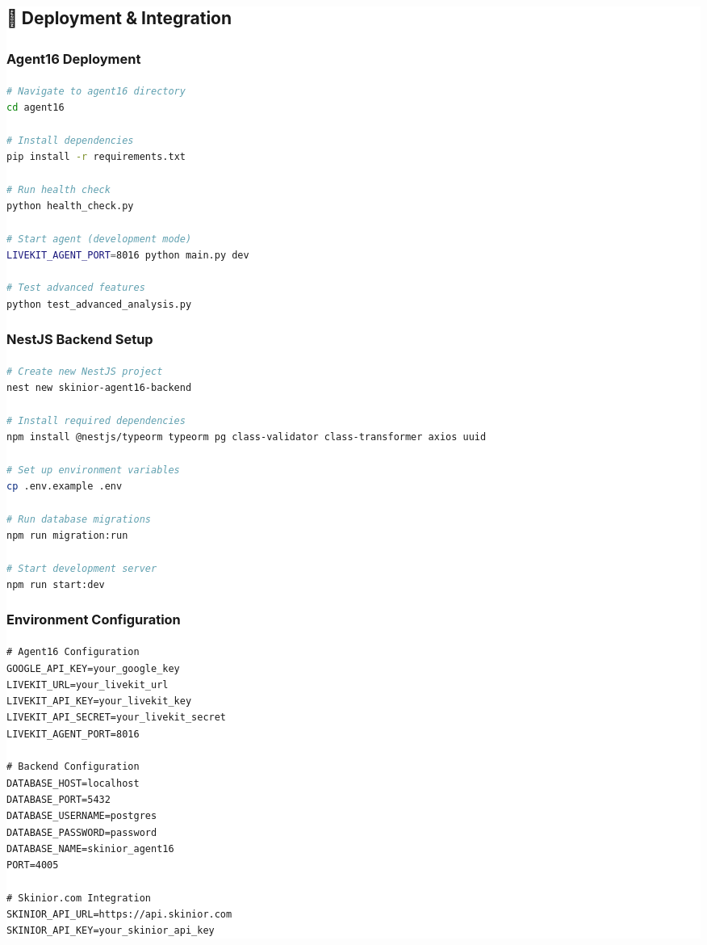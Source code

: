 ## 🚀 **Deployment & Integration**

### **Agent16 Deployment**
```bash
# Navigate to agent16 directory
cd agent16

# Install dependencies
pip install -r requirements.txt

# Run health check
python health_check.py

# Start agent (development mode)
LIVEKIT_AGENT_PORT=8016 python main.py dev

# Test advanced features
python test_advanced_analysis.py
```

### **NestJS Backend Setup**
```bash
# Create new NestJS project
nest new skinior-agent16-backend

# Install required dependencies
npm install @nestjs/typeorm typeorm pg class-validator class-transformer axios uuid

# Set up environment variables
cp .env.example .env

# Run database migrations
npm run migration:run

# Start development server
npm run start:dev
```

### **Environment Configuration**
```env
# Agent16 Configuration
GOOGLE_API_KEY=your_google_key
LIVEKIT_URL=your_livekit_url
LIVEKIT_API_KEY=your_livekit_key
LIVEKIT_API_SECRET=your_livekit_secret
LIVEKIT_AGENT_PORT=8016

# Backend Configuration
DATABASE_HOST=localhost
DATABASE_PORT=5432
DATABASE_USERNAME=postgres
DATABASE_PASSWORD=password
DATABASE_NAME=skinior_agent16
PORT=4005

# Skinior.com Integration
SKINIOR_API_URL=https://api.skinior.com
SKINIOR_API_KEY=your_skinior_api_key
```
